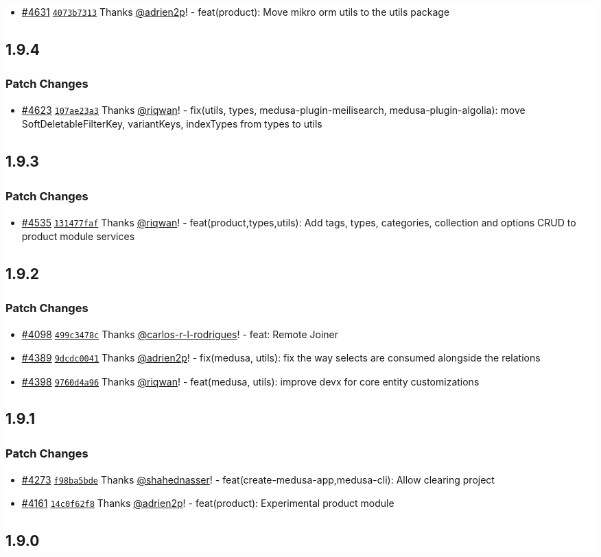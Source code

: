 - [#4631](https://github.com/medusajs/medusa/pull/4631) [`4073b7313`](https://github.com/medusajs/medusa/commit/4073b73130c874dc7d2240726224a01b7b19b1a1) Thanks [@adrien2p](https://github.com/adrien2p)! - feat(product): Move mikro orm utils to the utils package

## 1.9.4

### Patch Changes

- [#4623](https://github.com/medusajs/medusa/pull/4623) [`107ae23a3`](https://github.com/medusajs/medusa/commit/107ae23a3f41ef0d676e9d03f53dafc7c1af6118) Thanks [@riqwan](https://github.com/riqwan)! - fix(utils, types, medusa-plugin-meilisearch, medusa-plugin-algolia): move SoftDeletableFilterKey, variantKeys, indexTypes from types to utils

## 1.9.3

### Patch Changes

- [#4535](https://github.com/medusajs/medusa/pull/4535) [`131477faf`](https://github.com/medusajs/medusa/commit/131477faf0409c49d4aacf26ea591e33b2fa22fd) Thanks [@riqwan](https://github.com/riqwan)! - feat(product,types,utils): Add tags, types, categories, collection and options CRUD to product module services

## 1.9.2

### Patch Changes

- [#4098](https://github.com/medusajs/medusa/pull/4098) [`499c3478c`](https://github.com/medusajs/medusa/commit/499c3478c910c8b922a15cc6f4d9fbad122a347f) Thanks [@carlos-r-l-rodrigues](https://github.com/carlos-r-l-rodrigues)! - feat: Remote Joiner

- [#4389](https://github.com/medusajs/medusa/pull/4389) [`9dcdc0041`](https://github.com/medusajs/medusa/commit/9dcdc0041a2b08cc0723343dd8d9127d9977b086) Thanks [@adrien2p](https://github.com/adrien2p)! - fix(medusa, utils): fix the way selects are consumed alongside the relations

- [#4398](https://github.com/medusajs/medusa/pull/4398) [`9760d4a96`](https://github.com/medusajs/medusa/commit/9760d4a96c27f6f89a8c3f3b6e73b17547f97f2a) Thanks [@riqwan](https://github.com/riqwan)! - feat(medusa, utils): improve devx for core entity customizations

## 1.9.1

### Patch Changes

- [#4273](https://github.com/medusajs/medusa/pull/4273) [`f98ba5bde`](https://github.com/medusajs/medusa/commit/f98ba5bde83ba785eead31b0c9eb9f135d664178) Thanks [@shahednasser](https://github.com/shahednasser)! - feat(create-medusa-app,medusa-cli): Allow clearing project

- [#4161](https://github.com/medusajs/medusa/pull/4161) [`14c0f62f8`](https://github.com/medusajs/medusa/commit/14c0f62f84704a4c87beff3daaff60a52f5c88b8) Thanks [@adrien2p](https://github.com/adrien2p)! - feat(product): Experimental product module

## 1.9.0

